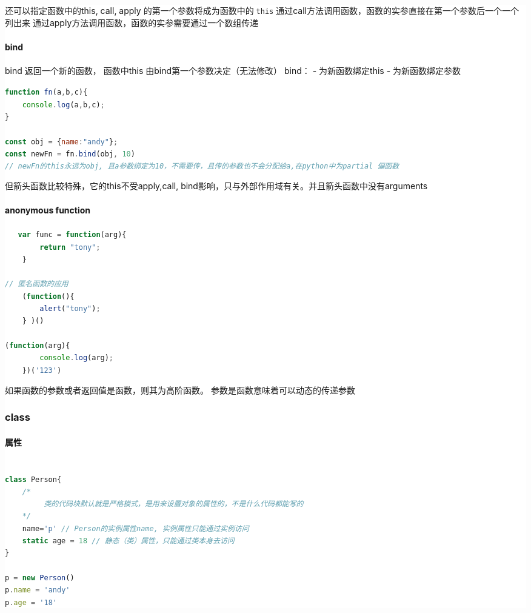 还可以指定函数中的this, call, apply 的第一个参数将成为函数中的 `this`
通过call方法调用函数，函数的实参直接在第一个参数后一个一个列出来
通过apply方法调用函数，函数的实参需要通过一个数组传递

#### bind
bind 返回一个新的函数， 函数中this 由bind第一个参数决定（无法修改）
bind：
	- 为新函数绑定this
	- 为新函数绑定参数

```js
function fn(a,b,c){
	console.log(a,b,c);
}

const obj = {name:"andy"};
const newFn = fn.bind(obj, 10)
// newFn的this永远为obj, 且a参数绑定为10，不需要传，且传的参数也不会分配给a,在python中为partial 偏函数
```

但箭头函数比较特殊，它的this不受apply,call, bind影响，只与外部作用域有关。并且箭头函数中没有arguments

#### anonymous function
```js
   var func = function(arg){ 
        return "tony"; 
    } 

// 匿名函数的应用 
    (function(){ 
        alert("tony"); 
    } )() 

(function(arg){ 
        console.log(arg); 
    })('123') 
```

如果函数的参数或者返回值是函数，则其为高阶函数。 参数是函数意味着可以动态的传递参数

### class

#### 属性

```js

class Person{
	/* 
		 类的代码块默认就是严格模式，是用来设置对象的属性的，不是什么代码都能写的
	*/
	name='p' // Person的实例属性name, 实例属性只能通过实例访问
	static age = 18 // 静态（类）属性，只能通过类本身去访问
}

p = new Person()
p.name = 'andy'
p.age = '18'
```
